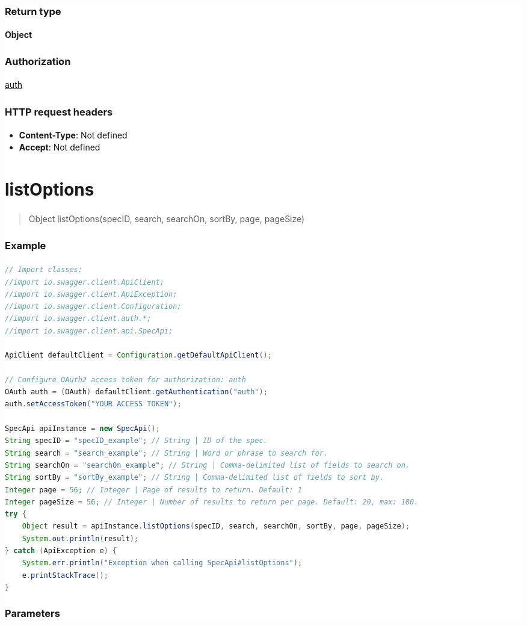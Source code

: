 ### Return type

**Object**

### Authorization

[auth](../README.md#auth)

### HTTP request headers

 - **Content-Type**: Not defined
 - **Accept**: Not defined

<a name="listOptions"></a>
# **listOptions**
> Object listOptions(specID, search, searchOn, sortBy, page, pageSize)



### Example
```java
// Import classes:
//import io.swagger.client.ApiClient;
//import io.swagger.client.ApiException;
//import io.swagger.client.Configuration;
//import io.swagger.client.auth.*;
//import io.swagger.client.api.SpecApi;

ApiClient defaultClient = Configuration.getDefaultApiClient();

// Configure OAuth2 access token for authorization: auth
OAuth auth = (OAuth) defaultClient.getAuthentication("auth");
auth.setAccessToken("YOUR ACCESS TOKEN");

SpecApi apiInstance = new SpecApi();
String specID = "specID_example"; // String | ID of the spec.
String search = "search_example"; // String | Word or phrase to search for.
String searchOn = "searchOn_example"; // String | Comma-delimited list of fields to search on.
String sortBy = "sortBy_example"; // String | Comma-delimited list of fields to sort by.
Integer page = 56; // Integer | Page of results to return. Default: 1
Integer pageSize = 56; // Integer | Number of results to return per page. Default: 20, max: 100.
try {
    Object result = apiInstance.listOptions(specID, search, searchOn, sortBy, page, pageSize);
    System.out.println(result);
} catch (ApiException e) {
    System.err.println("Exception when calling SpecApi#listOptions");
    e.printStackTrace();
}
```

### Parameters
